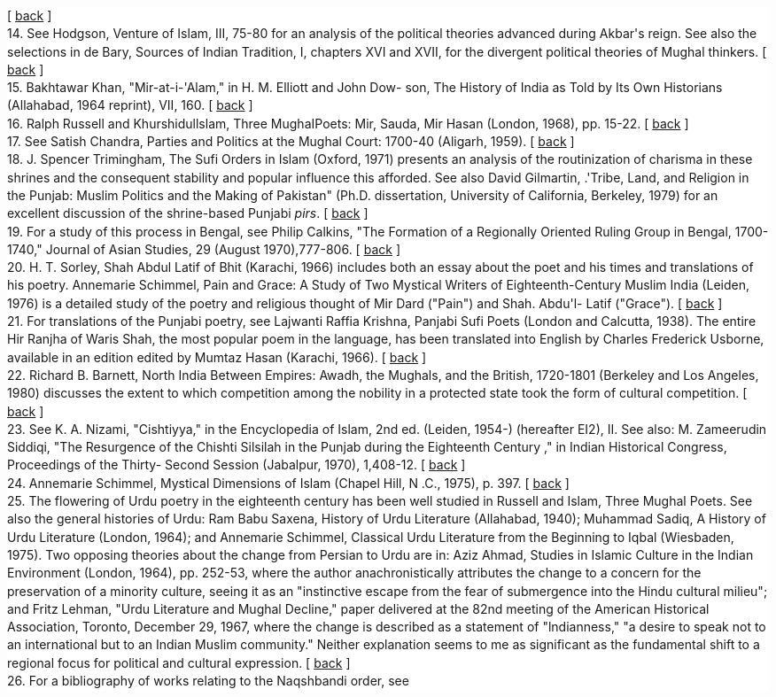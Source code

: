 \[ [back](#13) \]  
14. See Hodgson, Venture of Islam, III, 75-80 for an analysis of the
political theories advanced during Akbar's reign. See also the
selections in de Bary, Sources of Indian Tradition, I, chapters XVI and
XVII, for the divergent political theories of Mughal thinkers. \[
[back](#14) \]  
15. Bakhtawar Khan, "Mir-at-i-'Alam," in H. M. Elliott and John Dow-
son, The History of India as Told by Its Own Historians (Allahabad, 1964
reprint), VII, 160. \[ [back](#15) \]  
16. Ralph Russell and Khurshidullslam, Three MughaIPoets: Mir, Sauda,
Mir Hasan (London, 1968), pp. 15-22. \[ [back](#16) \]  
17. See Satish Chandra, Parties and Politics at the Mughal Court:
1700-40 (Aligarh, 1959). \[ [back](#17) \]  
18. J. Spencer Trimingham, The Sufi Orders in Islam (Oxford, 1971)
presents an analysis of the routinization of charisma in these shrines
and the consequent stability and popular influence this afforded. See
also David Gilmartin, .'Tribe, Land, and Religion in the Punjab: Muslim
Politics and the Making of Pakistan" (Ph.D. dissertation, University of
California, Berkeley, 1979) for an excellent discussion of the
shrine-based Punjabi *pirs*. \[ [back](#18) \]  
19. For a study of this process in Bengal, see Philip Calkins, "The
Formation of a Regionally Oriented Ruling Group in Bengal, 1700-1740,"
Journal of Asian Studies, 29 (August 1970),777-806. \[ [back](#19) \]  
20. H. T. Sorley, Shah Abdul Latif of Bhit (Karachi, 1966) includes both
an essay about the poet and his times and translations of his poetry.
Annemarie Schimmel, Pain and Grace: A Study of Two Mystical Writers of
Eighteenth-Century Muslim India (Leiden, 1976) is a detailed study of
the poetry and religious thought of Mir Dard ("Pain") and Shah. Abdu'l-
Latif ("Grace"). \[ [back](#20) \]  
21. For translations of the Punjabi poetry, see Lajwanti Raffia Krishna,
Panjabi Sufi Poets (London and Calcutta, 1938). The entire Hir Ranjha of
Waris Shah, the most popular poem in the language, has been translated
into English by Charles Frederick Usborne, available in an edition
edited by Mumtaz Hasan (Karachi, 1966). \[ [back](#21) \]  
22. Richard B. Barnett, North India Between Empires: Awadh, the Mughals,
and the British, 1720-1801 (Berkeley and Los Angeles, 1980) discusses
the extent to which competition among the nobility in a protected state
took the form of cultural competition. \[ [back](#22) \]  
23. See K. A. Nizami, "Cishtiyya," in the Encyclopedia of Islam, 2nd ed.
(Leiden, 1954-) (hereafter EI2), II. See also: M. Zameerudin Siddiqi,
"The Resurgence of the Chishti Silsilah in the Punjab during the
Eighteenth Century ," in Indian Historical Congress, Proceedings of the
Thirty- Second Session (Jabalpur, 1970), 1,408-12. \[ [back](#23) \]  
24. Annemarie Schimmel, Mystical Dimensions of Islam (Chapel Hill, N
.C., 1975), p. 397. \[ [back](#24) \]  
25. The flowering of Urdu poetry in the eighteenth century has been well
studied in Russell and Islam, Three Mughal Poets. See also the general
histories of Urdu: Ram Babu Saxena, History of Urdu Literature
(Allahabad, 1940); Muhammad Sadiq, A History of Urdu Literature (London,
1964); and Annemarie Schimmel, Classical Urdu Literature from the
Beginning to Iqbal (Wiesbaden, 1975). Two opposing theories about the
change from Persian to Urdu are in: Aziz Ahmad, Studies in Islamic
Culture in the Indian Environment (London, 1964), pp. 252-53, where the
author anachronistically attributes the change to a concern for the
preservation of a minority culture, seeing it as an "instinctive escape
from the fear of submergence into the Hindu cultural milieu"; and Fritz
Lehman, "Urdu Literature and Mughal Decline," paper delivered at the
82nd meeting of the American Historical Association, Toronto, December
29, 1967, where the change is described as a statement of "lndianness,"
"a desire to speak not to an international but to an Indian Muslim
community." Neither explanation seems to me as significant as the
fundamental shift to a regional focus for political and cultural
expression. \[ [back](#25) \]  
26. For a bibliography of works relating to the Naqshbandi order, see